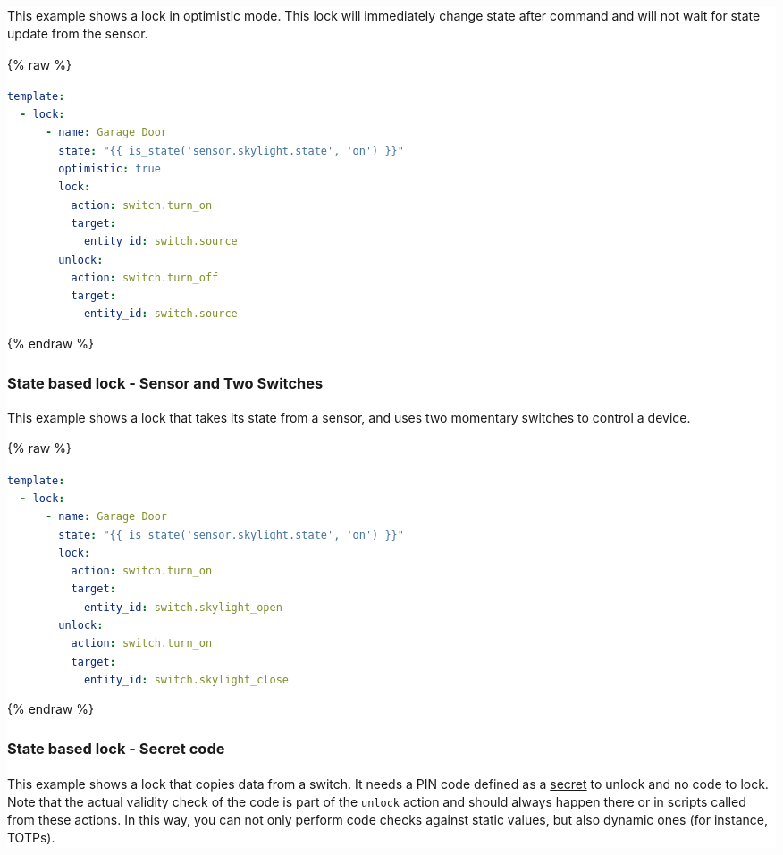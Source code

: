 This example shows a lock in optimistic mode. This lock will immediately change state after command and will not wait for state update from the sensor.

{% raw %}

```yaml
template:
  - lock:
      - name: Garage Door
        state: "{{ is_state('sensor.skylight.state', 'on') }}"
        optimistic: true
        lock:
          action: switch.turn_on
          target:
            entity_id: switch.source
        unlock:
          action: switch.turn_off
          target:
            entity_id: switch.source
```

{% endraw %}

### State based lock - Sensor and Two Switches

This example shows a lock that takes its state from a sensor, and uses two momentary switches to control a device.

{% raw %}

```yaml
template:
  - lock:
      - name: Garage Door
        state: "{{ is_state('sensor.skylight.state', 'on') }}"
        lock:
          action: switch.turn_on
          target:
            entity_id: switch.skylight_open
        unlock:
          action: switch.turn_on
          target:
            entity_id: switch.skylight_close
```

{% endraw %}

### State based lock - Secret code

This example shows a lock that copies data from a switch. It needs a PIN code defined as a [secret](/docs/configuration/secrets) to unlock and no code to lock. Note that the actual validity check of the code is part of the `unlock` action and should always happen there or in scripts called from these actions. In this way, you can not only perform code checks against static values, but also dynamic ones (for instance, TOTPs).
